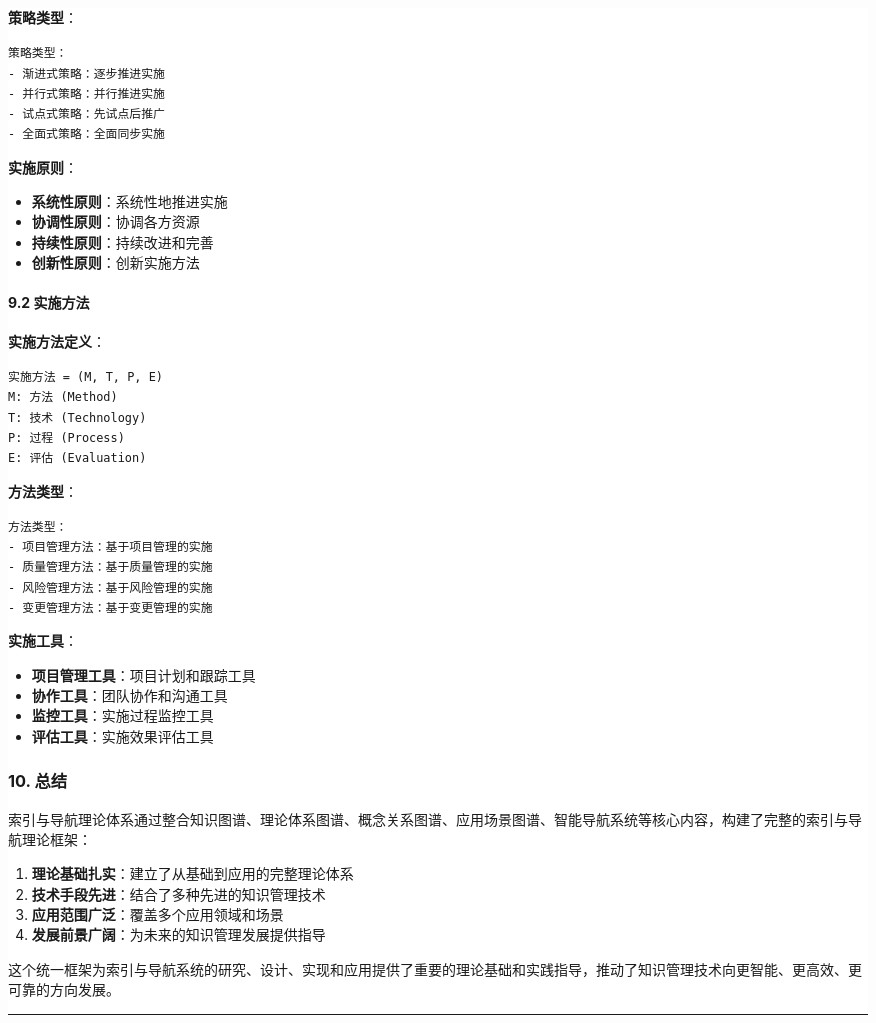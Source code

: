**策略类型**：

```text
策略类型：
- 渐进式策略：逐步推进实施
- 并行式策略：并行推进实施
- 试点式策略：先试点后推广
- 全面式策略：全面同步实施
```

**实施原则**：

- **系统性原则**：系统性地推进实施
- **协调性原则**：协调各方资源
- **持续性原则**：持续改进和完善
- **创新性原则**：创新实施方法

#### 9.2 实施方法

**实施方法定义**：

```text
实施方法 = (M, T, P, E)
M: 方法 (Method)
T: 技术 (Technology)
P: 过程 (Process)
E: 评估 (Evaluation)
```

**方法类型**：

```text
方法类型：
- 项目管理方法：基于项目管理的实施
- 质量管理方法：基于质量管理的实施
- 风险管理方法：基于风险管理的实施
- 变更管理方法：基于变更管理的实施
```

**实施工具**：

- **项目管理工具**：项目计划和跟踪工具
- **协作工具**：团队协作和沟通工具
- **监控工具**：实施过程监控工具
- **评估工具**：实施效果评估工具

### 10. 总结

索引与导航理论体系通过整合知识图谱、理论体系图谱、概念关系图谱、应用场景图谱、智能导航系统等核心内容，构建了完整的索引与导航理论框架：

1. **理论基础扎实**：建立了从基础到应用的完整理论体系
2. **技术手段先进**：结合了多种先进的知识管理技术
3. **应用范围广泛**：覆盖多个应用领域和场景
4. **发展前景广阔**：为未来的知识管理发展提供指导

这个统一框架为索引与导航系统的研究、设计、实现和应用提供了重要的理论基础和实践指导，推动了知识管理技术向更智能、更高效、更可靠的方向发展。

---
